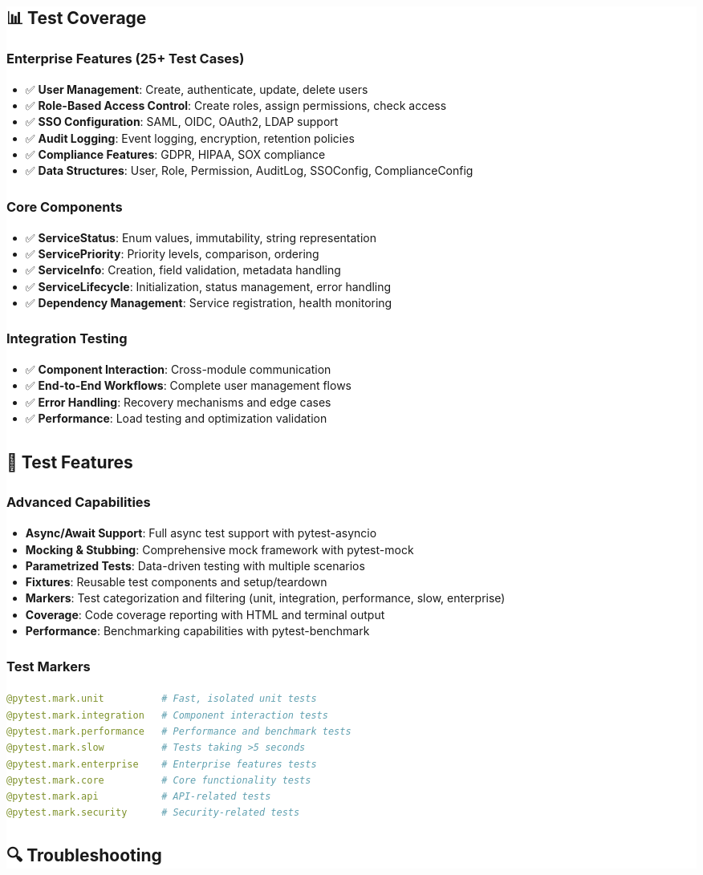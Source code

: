 ## 📊 Test Coverage

### Enterprise Features (25+ Test Cases)
- ✅ **User Management**: Create, authenticate, update, delete users
- ✅ **Role-Based Access Control**: Create roles, assign permissions, check access
- ✅ **SSO Configuration**: SAML, OIDC, OAuth2, LDAP support
- ✅ **Audit Logging**: Event logging, encryption, retention policies
- ✅ **Compliance Features**: GDPR, HIPAA, SOX compliance
- ✅ **Data Structures**: User, Role, Permission, AuditLog, SSOConfig, ComplianceConfig

### Core Components
- ✅ **ServiceStatus**: Enum values, immutability, string representation
- ✅ **ServicePriority**: Priority levels, comparison, ordering
- ✅ **ServiceInfo**: Creation, field validation, metadata handling
- ✅ **ServiceLifecycle**: Initialization, status management, error handling
- ✅ **Dependency Management**: Service registration, health monitoring

### Integration Testing
- ✅ **Component Interaction**: Cross-module communication
- ✅ **End-to-End Workflows**: Complete user management flows
- ✅ **Error Handling**: Recovery mechanisms and edge cases
- ✅ **Performance**: Load testing and optimization validation

## 🎨 Test Features

### Advanced Capabilities
- **Async/Await Support**: Full async test support with pytest-asyncio
- **Mocking & Stubbing**: Comprehensive mock framework with pytest-mock
- **Parametrized Tests**: Data-driven testing with multiple scenarios
- **Fixtures**: Reusable test components and setup/teardown
- **Markers**: Test categorization and filtering (unit, integration, performance, slow, enterprise)
- **Coverage**: Code coverage reporting with HTML and terminal output
- **Performance**: Benchmarking capabilities with pytest-benchmark

### Test Markers
```python
@pytest.mark.unit          # Fast, isolated unit tests
@pytest.mark.integration   # Component interaction tests
@pytest.mark.performance   # Performance and benchmark tests
@pytest.mark.slow          # Tests taking >5 seconds
@pytest.mark.enterprise    # Enterprise features tests
@pytest.mark.core          # Core functionality tests
@pytest.mark.api           # API-related tests
@pytest.mark.security      # Security-related tests
```

## 🔍 Troubleshooting
